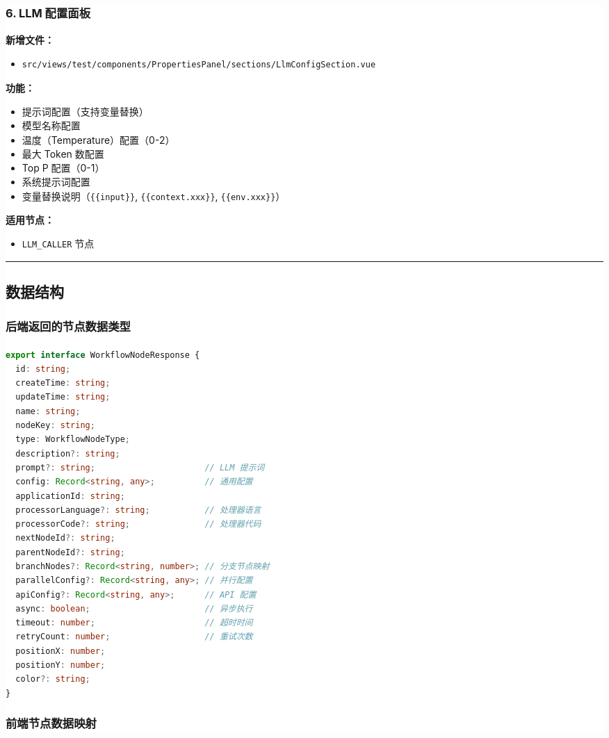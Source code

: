### 6. LLM 配置面板

**新增文件：**
- `src/views/test/components/PropertiesPanel/sections/LlmConfigSection.vue`

**功能：**
- 提示词配置（支持变量替换）
- 模型名称配置
- 温度（Temperature）配置（0-2）
- 最大 Token 数配置
- Top P 配置（0-1）
- 系统提示词配置
- 变量替换说明（`{{input}}`, `{{context.xxx}}`, `{{env.xxx}}`）

**适用节点：**
- `LLM_CALLER` 节点

---

## 数据结构

### 后端返回的节点数据类型

```typescript
export interface WorkflowNodeResponse {
  id: string;
  createTime: string;
  updateTime: string;
  name: string;
  nodeKey: string;
  type: WorkflowNodeType;
  description?: string;
  prompt?: string;                      // LLM 提示词
  config: Record<string, any>;          // 通用配置
  applicationId: string;
  processorLanguage?: string;           // 处理器语言
  processorCode?: string;               // 处理器代码
  nextNodeId?: string;
  parentNodeId?: string;
  branchNodes?: Record<string, number>; // 分支节点映射
  parallelConfig?: Record<string, any>; // 并行配置
  apiConfig?: Record<string, any>;      // API 配置
  async: boolean;                       // 异步执行
  timeout: number;                      // 超时时间
  retryCount: number;                   // 重试次数
  positionX: number;
  positionY: number;
  color?: string;
}
```

### 前端节点数据映射
